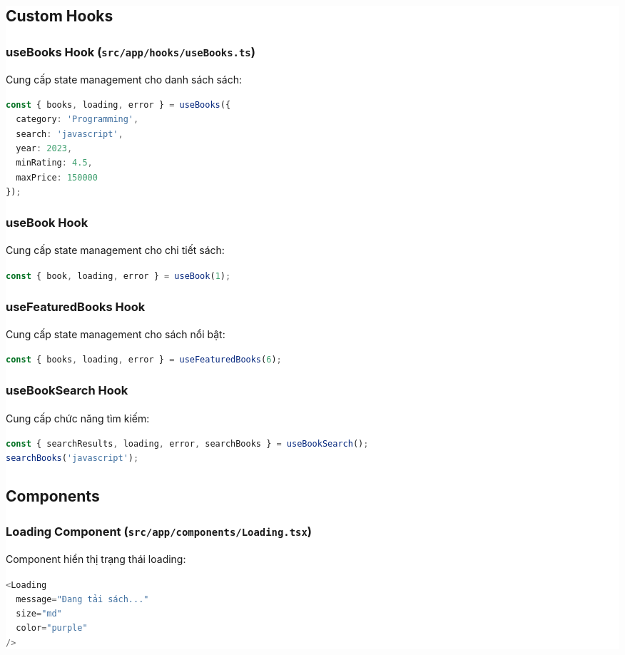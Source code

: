 ## Custom Hooks

### useBooks Hook (`src/app/hooks/useBooks.ts`)

Cung cấp state management cho danh sách sách:

```typescript
const { books, loading, error } = useBooks({ 
  category: 'Programming', 
  search: 'javascript',
  year: 2023,
  minRating: 4.5,
  maxPrice: 150000
});
```

### useBook Hook

Cung cấp state management cho chi tiết sách:

```typescript
const { book, loading, error } = useBook(1);
```

### useFeaturedBooks Hook

Cung cấp state management cho sách nổi bật:

```typescript
const { books, loading, error } = useFeaturedBooks(6);
```

### useBookSearch Hook

Cung cấp chức năng tìm kiếm:

```typescript
const { searchResults, loading, error, searchBooks } = useBookSearch();
searchBooks('javascript');
```

## Components

### Loading Component (`src/app/components/Loading.tsx`)

Component hiển thị trạng thái loading:

```typescript
<Loading 
  message="Đang tải sách..." 
  size="md" 
  color="purple" 
/>
```
